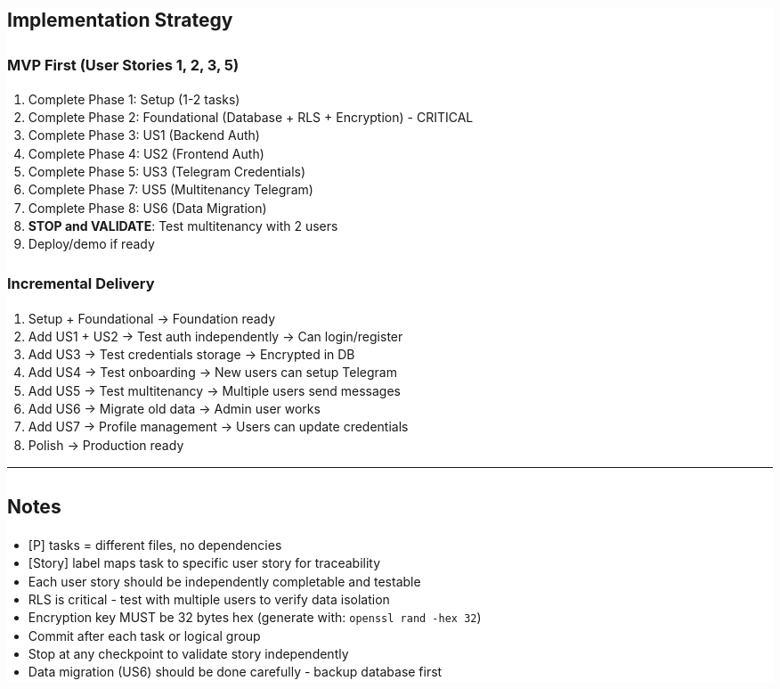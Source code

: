 
## Implementation Strategy

### MVP First (User Stories 1, 2, 3, 5)

1. Complete Phase 1: Setup (1-2 tasks)
2. Complete Phase 2: Foundational (Database + RLS + Encryption) - CRITICAL
3. Complete Phase 3: US1 (Backend Auth)
4. Complete Phase 4: US2 (Frontend Auth)
5. Complete Phase 5: US3 (Telegram Credentials)
6. Complete Phase 7: US5 (Multitenancy Telegram)
7. Complete Phase 8: US6 (Data Migration)
8. **STOP and VALIDATE**: Test multitenancy with 2 users
9. Deploy/demo if ready

### Incremental Delivery

1. Setup + Foundational → Foundation ready
2. Add US1 + US2 → Test auth independently → Can login/register
3. Add US3 → Test credentials storage → Encrypted in DB
4. Add US4 → Test onboarding → New users can setup Telegram
5. Add US5 → Test multitenancy → Multiple users send messages
6. Add US6 → Migrate old data → Admin user works
7. Add US7 → Profile management → Users can update credentials
8. Polish → Production ready

---

## Notes

- [P] tasks = different files, no dependencies
- [Story] label maps task to specific user story for traceability
- Each user story should be independently completable and testable
- RLS is critical - test with multiple users to verify data isolation
- Encryption key MUST be 32 bytes hex (generate with: `openssl rand -hex 32`)
- Commit after each task or logical group
- Stop at any checkpoint to validate story independently
- Data migration (US6) should be done carefully - backup database first
